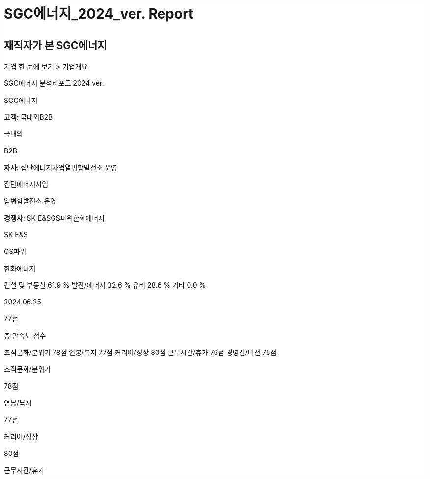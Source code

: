 # SGC에너지_2024_ver. Report

## 재직자가 본 SGC에너지

기업 한 눈에 보기 > 기업개요

SGC에너지 분석리포트 2024 ver.

SGC에너지

**고객**: 국내외B2B

국내외

B2B

**자사**: 집단에너지사업열병합발전소 운영

집단에너지사업

열병합발전소 운영

**경쟁사**: SK E&SGS파워한화에너지

SK E&S

GS파워

한화에너지

건설 및 부동산 61.9 %
발전/에너지 32.6 %
유리 28.6 %
기타 0.0 %

2024.06.25

77점

총 만족도 점수

조직문화/분위기 78점
연봉/복지 77점
커리어/성장 80점
근무시간/휴가 76점
경영진/비전 75점

조직문화/분위기

78점

연봉/복지

77점

커리어/성장

80점

근무시간/휴가
